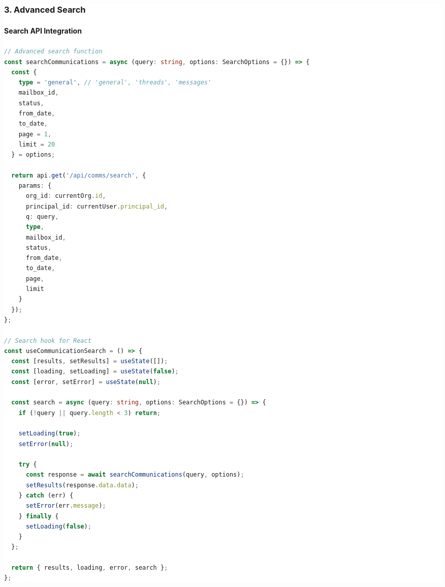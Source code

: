### **3. Advanced Search**

#### **Search API Integration**
```typescript
// Advanced search function
const searchCommunications = async (query: string, options: SearchOptions = {}) => {
  const {
    type = 'general', // 'general', 'threads', 'messages'
    mailbox_id,
    status,
    from_date,
    to_date,
    page = 1,
    limit = 20
  } = options;

  return api.get('/api/comms/search', {
    params: {
      org_id: currentOrg.id,
      principal_id: currentUser.principal_id,
      q: query,
      type,
      mailbox_id,
      status,
      from_date,
      to_date,
      page,
      limit
    }
  });
};

// Search hook for React
const useCommunicationSearch = () => {
  const [results, setResults] = useState([]);
  const [loading, setLoading] = useState(false);
  const [error, setError] = useState(null);

  const search = async (query: string, options: SearchOptions = {}) => {
    if (!query || query.length < 3) return;

    setLoading(true);
    setError(null);

    try {
      const response = await searchCommunications(query, options);
      setResults(response.data.data);
    } catch (err) {
      setError(err.message);
    } finally {
      setLoading(false);
    }
  };

  return { results, loading, error, search };
};
```
